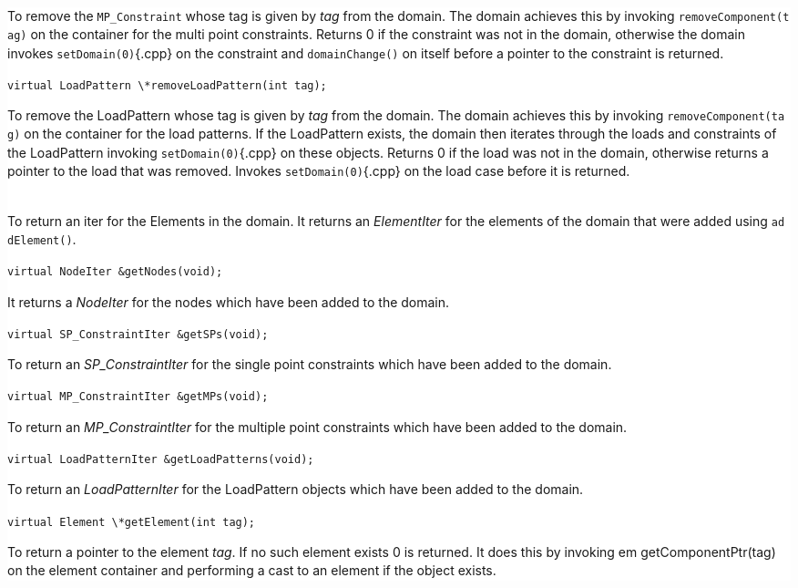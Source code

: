 To remove the `MP_Constraint` whose tag is given by *tag* from the domain.
The domain achieves this by invoking `removeComponent(tag)` on the
container for the multi point constraints. Returns $0$ if the constraint
was not in the domain, otherwise the domain invokes `setDomain(0)`{.cpp} on
the constraint and `domainChange()` on itself before a pointer to the
constraint is returned.

```{.cpp}
virtual LoadPattern \*removeLoadPattern(int tag);
```

To remove the LoadPattern whose tag is given by *tag* from the domain.
The domain achieves this by invoking `removeComponent(tag)` on the
container for the load patterns. If the LoadPattern exists, the domain
then iterates through the loads and constraints of the LoadPattern
invoking `setDomain(0)`{.cpp} on these objects. Returns $0$ if the load was
not in the domain, otherwise returns a pointer to the load that was
removed. Invokes `setDomain(0)`{.cpp} on the load case before it is returned.

\
To return an iter for the Elements in the domain. It returns an
*ElementIter* for the elements of the domain that were added using
`addElement()`.

```{.cpp}
virtual NodeIter &getNodes(void);
```

It returns a *NodeIter* for the nodes which have been added to the
domain.

```{.cpp}
virtual SP_ConstraintIter &getSPs(void);
```

To return an *SP_ConstraintIter* for the single point constraints which
have been added to the domain.

```{.cpp}
virtual MP_ConstraintIter &getMPs(void);
```

To return an *MP_ConstraintIter* for the multiple point constraints
which have been added to the domain.

```{.cpp}
virtual LoadPatternIter &getLoadPatterns(void);
```

To return an *LoadPatternIter* for the LoadPattern objects which have
been added to the domain.

```{.cpp}
virtual Element \*getElement(int tag);
```

To return a pointer to the element *tag*. If no such element exists $0$
is returned. It does this by invoking em getComponentPtr(tag) on the
element container and performing a cast to an element if the object
exists.

